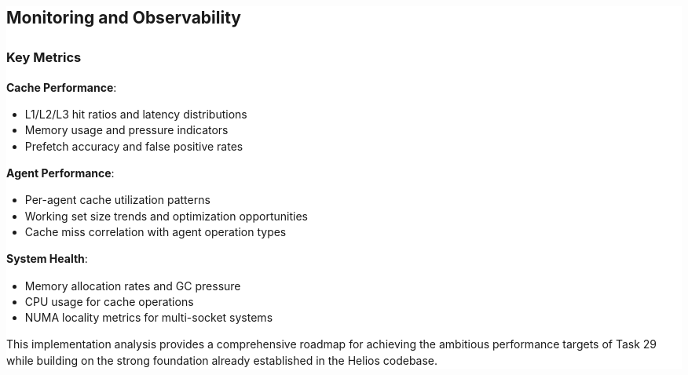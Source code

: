 ## Monitoring and Observability

### Key Metrics
**Cache Performance**:
- L1/L2/L3 hit ratios and latency distributions
- Memory usage and pressure indicators
- Prefetch accuracy and false positive rates

**Agent Performance**:
- Per-agent cache utilization patterns
- Working set size trends and optimization opportunities
- Cache miss correlation with agent operation types

**System Health**:
- Memory allocation rates and GC pressure
- CPU usage for cache operations
- NUMA locality metrics for multi-socket systems

This implementation analysis provides a comprehensive roadmap for achieving the ambitious performance targets of Task 29 while building on the strong foundation already established in the Helios codebase.
